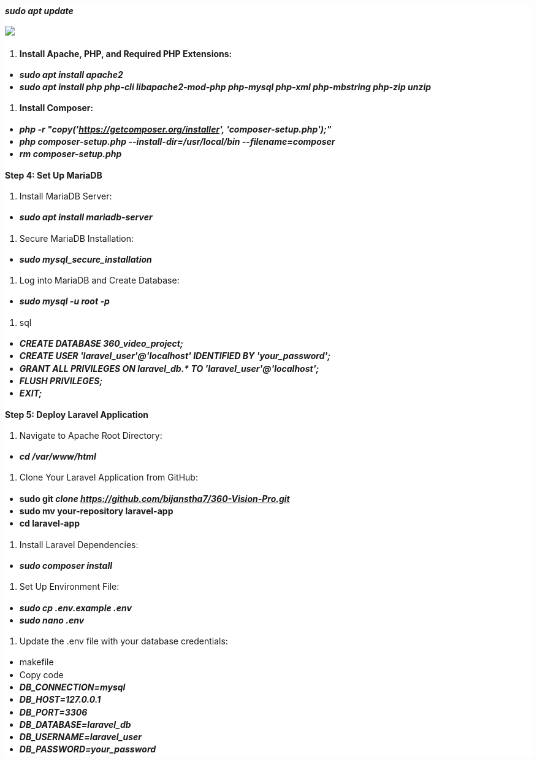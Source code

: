   ***sudo apt update***

![](14.png)

1. **Install Apache, PHP, and Required PHP Extensions:**
- ***sudo apt install apache2***
- ***sudo apt install php php-cli libapache2-mod-php php-mysql php-xml php-mbstring php-zip unzip***

1. **Install Composer:**
- ***php -r "copy('https://getcomposer.org/installer', 'composer-setup.php');"***
- ***php composer-setup.php --install-dir=/usr/local/bin --filename=composer***
- ***rm composer-setup.php***

**Step 4: Set Up MariaDB**

1. Install MariaDB Server:
- ***sudo apt install mariadb-server***

1. Secure MariaDB Installation:
- ***sudo mysql\_secure\_installation***

1. Log into MariaDB and Create Database:
- ***sudo mysql -u root -p***




1. sql
- ***CREATE DATABASE 360\_video\_project;***
- ***CREATE USER 'laravel\_user'@'localhost' IDENTIFIED BY 'your\_password';***
- ***GRANT ALL PRIVILEGES ON laravel\_db.\* TO 'laravel\_user'@'localhost';***
- ***FLUSH PRIVILEGES;***
- ***EXIT;***

**Step 5: Deploy Laravel Application**

1. Navigate to Apache Root Directory:
- ***cd /var/www/html***

1. Clone Your Laravel Application from GitHub:
- **sudo git *clone https://github.com/bijanstha7/360-Vision-Pro.git***
- **sudo mv your-repository laravel-app**
- **cd laravel-app**

1. Install Laravel Dependencies:
- ***sudo composer install***

1. Set Up Environment File:
- ***sudo cp .env.example .env***
- ***sudo nano .env***

1. Update the .env file with your database credentials:
- makefile
- Copy code
- ***DB\_CONNECTION=mysql***
- ***DB\_HOST=127.0.0.1***
- ***DB\_PORT=3306***
- ***DB\_DATABASE=laravel\_db***
- ***DB\_USERNAME=laravel\_user***
- ***DB\_PASSWORD=your\_password***

